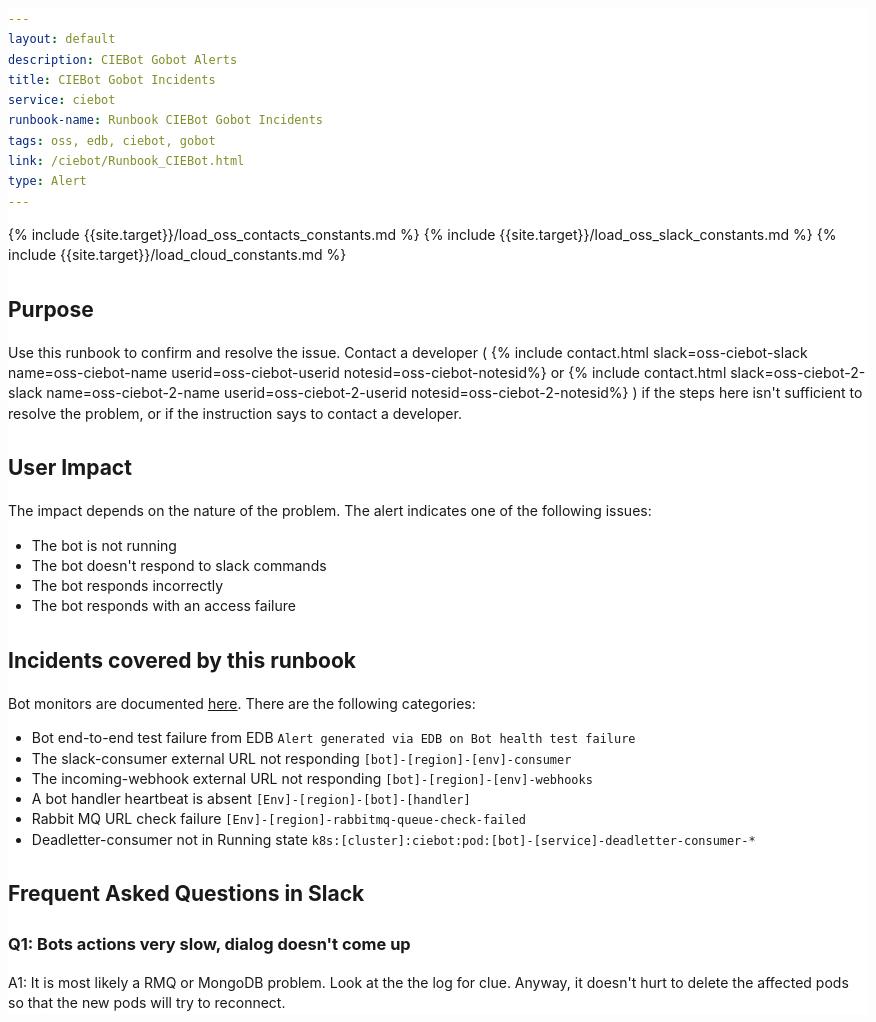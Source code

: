 ```yaml
---
layout: default
description: CIEBot Gobot Alerts
title: CIEBot Gobot Incidents
service: ciebot
runbook-name: Runbook CIEBot Gobot Incidents
tags: oss, edb, ciebot, gobot
link: /ciebot/Runbook_CIEBot.html
type: Alert
---
```


{% include {{site.target}}/load_oss_contacts_constants.md %}
{% include {{site.target}}/load_oss_slack_constants.md %}
{% include {{site.target}}/load_cloud_constants.md %}


## Purpose
Use this runbook to confirm and resolve the issue.
Contact a developer ( {% include contact.html slack=oss-ciebot-slack name=oss-ciebot-name userid=oss-ciebot-userid notesid=oss-ciebot-notesid%} or {% include contact.html slack=oss-ciebot-2-slack name=oss-ciebot-2-name userid=oss-ciebot-2-userid notesid=oss-ciebot-2-notesid%} ) if the steps here isn't sufficient to resolve the problem, or if the instruction says to contact a developer.

## User Impact
The impact depends on the nature of the problem.
The alert indicates one of the following issues:
* The bot is not running
* The bot doesn't respond to slack commands
* The bot responds incorrectly
* The bot responds with an access failure

## Incidents covered by this runbook
Bot monitors are documented [here](https://pages.github.ibm.com/cloud-sre/runbooks/docs/runbooks/ciebot/Bots_Auto_Tests.html). There are the following categories:
* Bot end-to-end test failure from EDB `Alert generated via EDB on Bot health test failure`
* The slack-consumer external URL not responding `[bot]-[region]-[env]-consumer`
* The incoming-webhook external URL not responding  `[bot]-[region]-[env]-webhooks`
* A bot handler heartbeat is absent `[Env]-[region]-[bot]-[handler]`
* Rabbit MQ URL check failure `[Env]-[region]-rabbitmq-queue-check-failed`
* Deadletter-consumer not in Running state `k8s:[cluster]:ciebot:pod:[bot]-[service]-deadletter-consumer-*`


## Frequent Asked Questions in Slack

### Q1: Bots actions very slow, dialog doesn't come up
A1: It is most likely a RMQ or MongoDB problem. Look at the the log for clue. Anyway, it doesn't hurt to delete the affected pods so that the new pods will try to reconnect.
